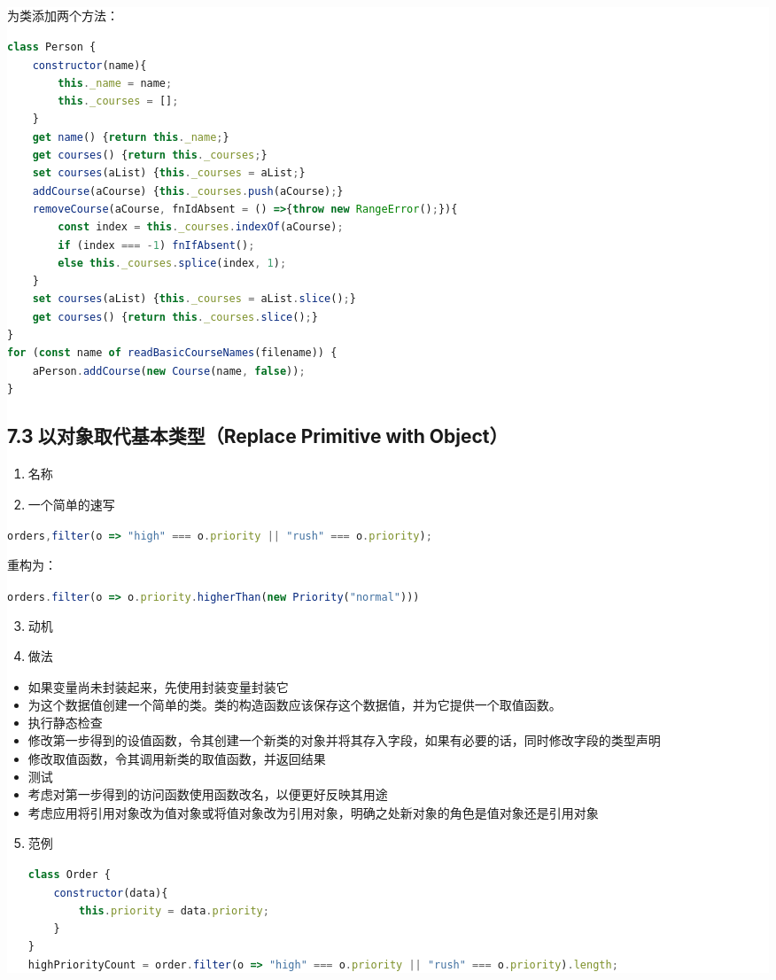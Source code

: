 为类添加两个方法：

```javascript
class Person {
    constructor(name){
        this._name = name;
        this._courses = [];
    }
    get name() {return this._name;}
    get courses() {return this._courses;}
    set courses(aList) {this._courses = aList;}
    addCourse(aCourse) {this._courses.push(aCourse);}
    removeCourse(aCourse, fnIdAbsent = () =>{throw new RangeError();}){
        const index = this._courses.indexOf(aCourse);
        if (index === -1) fnIfAbsent();
        else this._courses.splice(index, 1);
    }
    set courses(aList) {this._courses = aList.slice();}
    get courses() {return this._courses.slice();}
}
for (const name of readBasicCourseNames(filename)) {
    aPerson.addCourse(new Course(name, false));
}
```

## 7.3 以对象取代基本类型（Replace Primitive with Object）

1. 名称

2. 一个简单的速写

```javascript
orders,filter(o => "high" === o.priority || "rush" === o.priority);
```

重构为：

```javascript
orders.filter(o => o.priority.higherThan(new Priority("normal")))
```

3. 动机

4. 做法

- 如果变量尚未封装起来，先使用封装变量封装它
- 为这个数据值创建一个简单的类。类的构造函数应该保存这个数据值，并为它提供一个取值函数。
- 执行静态检查
- 修改第一步得到的设值函数，令其创建一个新类的对象并将其存入字段，如果有必要的话，同时修改字段的类型声明
- 修改取值函数，令其调用新类的取值函数，并返回结果
- 测试
- 考虑对第一步得到的访问函数使用函数改名，以便更好反映其用途
- 考虑应用将引用对象改为值对象或将值对象改为引用对象，明确之处新对象的角色是值对象还是引用对象

5. 范例

   ```javascript
   class Order {
       constructor(data){
           this.priority = data.priority;
       }
   }
   highPriorityCount = order.filter(o => "high" === o.priority || "rush" === o.priority).length;
   ```
